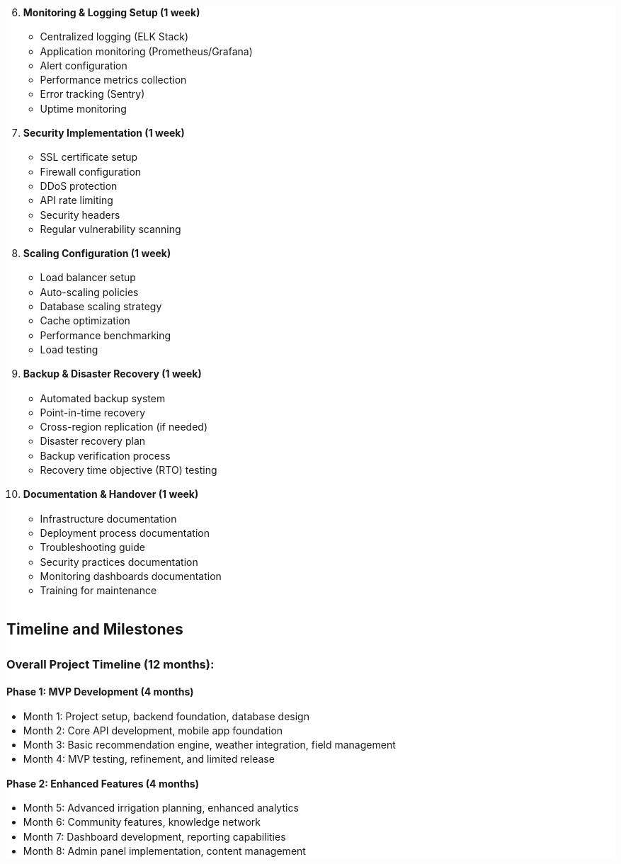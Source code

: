 6. **Monitoring & Logging Setup (1 week)**
   - Centralized logging (ELK Stack)
   - Application monitoring (Prometheus/Grafana)
   - Alert configuration
   - Performance metrics collection
   - Error tracking (Sentry)
   - Uptime monitoring

7. **Security Implementation (1 week)**
   - SSL certificate setup
   - Firewall configuration
   - DDoS protection
   - API rate limiting
   - Security headers
   - Regular vulnerability scanning

8. **Scaling Configuration (1 week)**
   - Load balancer setup
   - Auto-scaling policies
   - Database scaling strategy
   - Cache optimization
   - Performance benchmarking
   - Load testing

9. **Backup & Disaster Recovery (1 week)**
   - Automated backup system
   - Point-in-time recovery
   - Cross-region replication (if needed)
   - Disaster recovery plan
   - Backup verification process
   - Recovery time objective (RTO) testing

10. **Documentation & Handover (1 week)**
    - Infrastructure documentation
    - Deployment process documentation
    - Troubleshooting guide
    - Security practices documentation
    - Monitoring dashboards documentation
    - Training for maintenance

## Timeline and Milestones

### Overall Project Timeline (12 months):

**Phase 1: MVP Development (4 months)**
- Month 1: Project setup, backend foundation, database design
- Month 2: Core API development, mobile app foundation
- Month 3: Basic recommendation engine, weather integration, field management
- Month 4: MVP testing, refinement, and limited release

**Phase 2: Enhanced Features (4 months)**
- Month 5: Advanced irrigation planning, enhanced analytics
- Month 6: Community features, knowledge network
- Month 7: Dashboard development, reporting capabilities
- Month 8: Admin panel implementation, content management
